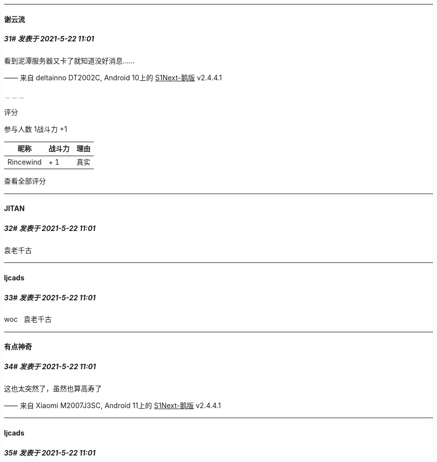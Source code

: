 

*****

####  谢云流  
##### 31#       发表于 2021-5-22 11:01


看到泥潭服务器又卡了就知道没好消息……

—— 来自 deltainno DT2002C, Android 10上的 [S1Next-鹅版](https://github.com/ykrank/S1-Next/releases) v2.4.4.1


﹍﹍﹍

评分


 参与人数 1战斗力 +1

|昵称|战斗力|理由|
|----|---|---|
| Rincewind| + 1|真实|


查看全部评分


*****

####  JITAN  
##### 32#       发表于 2021-5-22 11:01


袁老千古


*****

####  ljcads  
##### 33#       发表于 2021-5-22 11:01


woc   袁老千古


*****

####  有点神奇  
##### 34#       发表于 2021-5-22 11:01


这也太突然了，虽然也算高寿了

—— 来自 Xiaomi M2007J3SC, Android 11上的 [S1Next-鹅版](https://github.com/ykrank/S1-Next/releases) v2.4.4.1


*****

####  ljcads  
##### 35#       发表于 2021-5-22 11:01
